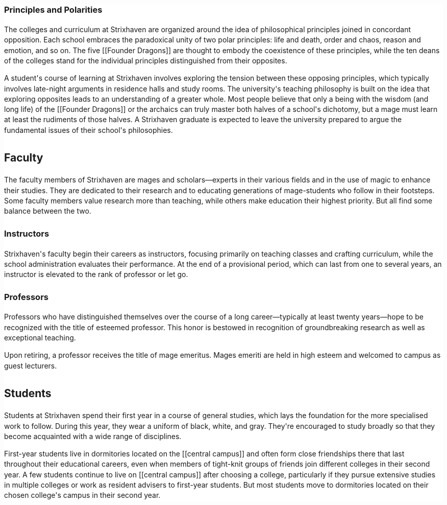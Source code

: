 ### Principles and Polarities

The colleges and curriculum at Strixhaven are organized around the idea of philosophical principles joined in concordant opposition. Each school embraces the paradoxical unity of two polar principles: life and death, order and chaos, reason and emotion, and so on. The five [[Founder Dragons]] are thought to embody the coexistence of these principles, while the ten deans of the colleges stand for the individual principles distinguished from their opposites.

A student's course of learning at Strixhaven involves exploring the tension between these opposing principles, which typically involves late-night arguments in residence halls and study rooms. The university's teaching philosophy is built on the idea that exploring opposites leads to an understanding of a greater whole. Most people believe that only a being with the wisdom (and long life) of the [[Founder Dragons]] or the archaics can truly master both halves of a school's dichotomy, but a mage must learn at least the rudiments of those halves. A Strixhaven graduate is expected to leave the university prepared to argue the fundamental issues of their school's philosophies.

## Faculty

The faculty members of Strixhaven are mages and scholars—experts in their various fields and in the use of magic to enhance their studies. They are dedicated to their research and to educating generations of mage-students who follow in their footsteps. Some faculty members value research more than teaching, while others make education their highest priority. But all find some balance between the two.

### Instructors

Strixhaven's faculty begin their careers as instructors, focusing primarily on teaching classes and crafting curriculum, while the school administration evaluates their performance. At the end of a provisional period, which can last from one to several years, an instructor is elevated to the rank of professor or let go.

### Professors

Professors who have distinguished themselves over the course of a long career—typically at least twenty years—hope to be recognized with the title of esteemed professor. This honor is bestowed in recognition of groundbreaking research as well as exceptional teaching.

Upon retiring, a professor receives the title of mage emeritus. Mages emeriti are held in high esteem and welcomed to campus as guest lecturers.

## Students

Students at Strixhaven spend their first year in a course of general studies, which lays the foundation for the more specialised work to follow. During this year, they wear a uniform of black, white, and gray. They're encouraged to study broadly so that they become acquainted with a wide range of disciplines.

First-year students live in dormitories located on the [[central campus]] and often form close friendships there that last throughout their educational careers, even when members of tight-knit groups of friends join different colleges in their second year. A few students continue to live on [[central campus]] after choosing a college, particularly if they pursue extensive studies in multiple colleges or work as resident advisers to first-year students. But most students move to dormitories located on their chosen college's campus in their second year.
